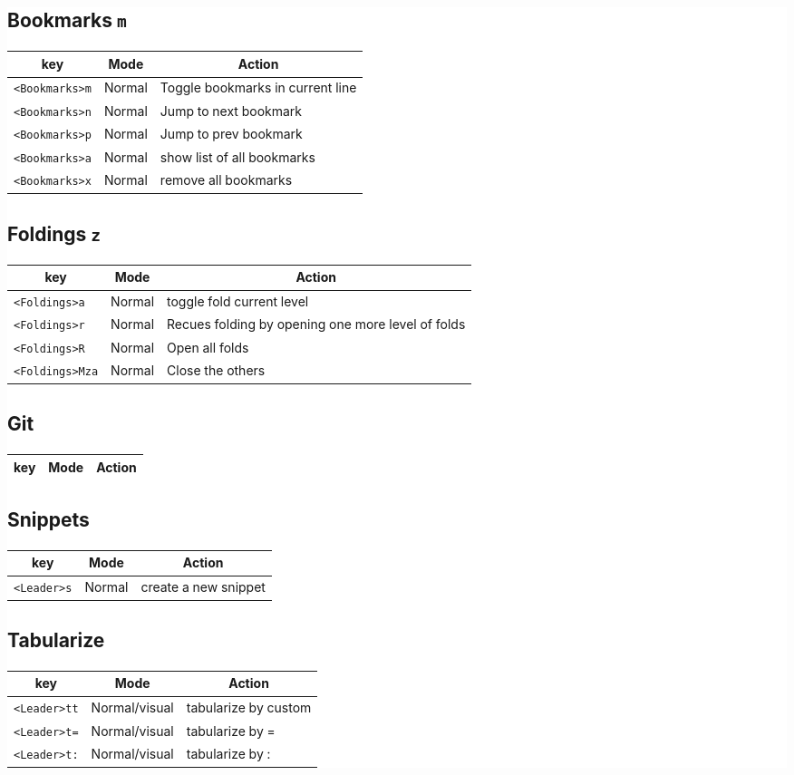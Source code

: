 ## Bookmarks `m`
| key            | Mode   | Action                           |
| -              | -      | -                                |
| `<Bookmarks>m` | Normal | Toggle bookmarks in current line |
| `<Bookmarks>n` | Normal | Jump to next bookmark            |
| `<Bookmarks>p` | Normal | Jump to prev bookmark            |
| `<Bookmarks>a` | Normal | show list of all bookmarks       |
| `<Bookmarks>x` | Normal | remove all bookmarks             |

## Foldings `z`
| key             | Mode   | Action                                            |
| -               | -      | -                                                 |
| `<Foldings>a`   | Normal | toggle fold current level                         |
| `<Foldings>r`   | Normal | Recues folding by opening one more level of folds |
| `<Foldings>R`   | Normal | Open all folds                                    |
| `<Foldings>Mza` | Normal | Close the others                                  |

## Git
| key | Mode | Action |
|-|-|-|

## Snippets
| key         | Mode   | Action               |
| -           | -      | -                    |
| `<Leader>s` | Normal | create a new snippet |

## Tabularize
| key          | Mode          | Action               |
| -            | -             | -                    |
| `<Leader>tt` | Normal/visual | tabularize by custom |
| `<Leader>t=` | Normal/visual | tabularize by =      |
| `<Leader>t:` | Normal/visual | tabularize by :      |
